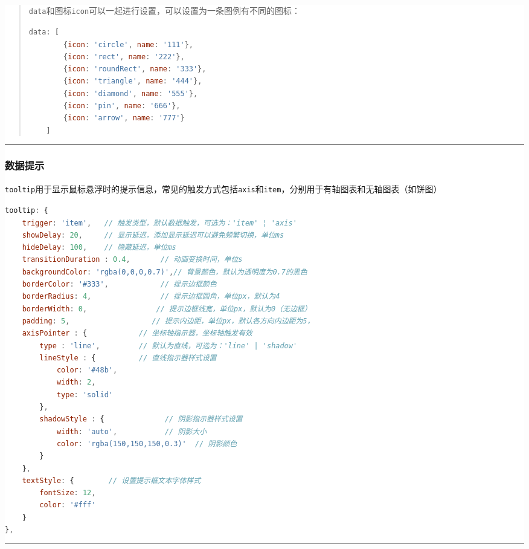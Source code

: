 > `data`和图标`icon`可以一起进行设置，可以设置为一条图例有不同的图标：
>
> ```js
> data: [
>         {icon: 'circle', name: '111'},
>         {icon: 'rect', name: '222'},
>         {icon: 'roundRect', name: '333'},
>         {icon: 'triangle', name: '444'},
>         {icon: 'diamond', name: '555'},
>         {icon: 'pin', name: '666'},
>         {icon: 'arrow', name: '777'}
>     ]
> ```

***

### 数据提示

`tooltip`用于显示鼠标悬浮时的提示信息，常见的触发方式包括`axis`和`item`，分别用于有轴图表和无轴图表（如饼图）

```js
tooltip: {
    trigger: 'item',   // 触发类型，默认数据触发，可选为：'item' ¦ 'axis'
    showDelay: 20,     // 显示延迟，添加显示延迟可以避免频繁切换，单位ms
    hideDelay: 100,    // 隐藏延迟，单位ms
    transitionDuration : 0.4,       // 动画变换时间，单位s
    backgroundColor: 'rgba(0,0,0,0.7)',// 背景颜色，默认为透明度为0.7的黑色
    borderColor: '#333',            // 提示边框颜色
    borderRadius: 4,                // 提示边框圆角，单位px，默认为4
    borderWidth: 0,                // 提示边框线宽，单位px，默认为0（无边框）
    padding: 5,                   // 提示内边距，单位px，默认各方向内边距为5，
    axisPointer : {            // 坐标轴指示器，坐标轴触发有效
        type : 'line',         // 默认为直线，可选为：'line' | 'shadow'
        lineStyle : {          // 直线指示器样式设置
            color: '#48b',
            width: 2,
            type: 'solid'
        },
        shadowStyle : {              // 阴影指示器样式设置
            width: 'auto',           // 阴影大小
            color: 'rgba(150,150,150,0.3)'  // 阴影颜色
        }
    },
    textStyle: {        // 设置提示框文本字体样式
        fontSize: 12,
        color: '#fff'
    }
},

```

***
